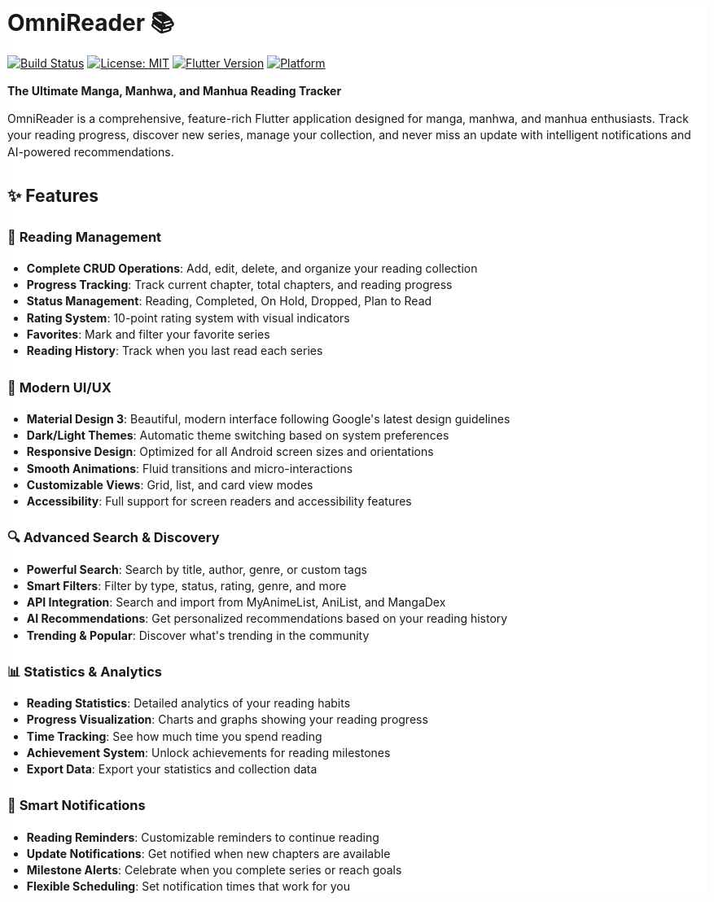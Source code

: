 # OmniReader 📚

[![Build Status](https://github.com/omnireader/omnireader/workflows/Build%20and%20Release%20APK/badge.svg)](https://github.com/omnireader/omnireader/actions)
[![License: MIT](https://img.shields.io/badge/License-MIT-yellow.svg)](https://opensource.org/licenses/MIT)
[![Flutter Version](https://img.shields.io/badge/Flutter-3.16.0-blue.svg)](https://flutter.dev/)
[![Platform](https://img.shields.io/badge/Platform-Android-green.svg)](https://developer.android.com/)

**The Ultimate Manga, Manhwa, and Manhua Reading Tracker**

OmniReader is a comprehensive, feature-rich Flutter application designed for manga, manhwa, and manhua enthusiasts. Track your reading progress, discover new series, manage your collection, and never miss an update with intelligent notifications and AI-powered recommendations.

## ✨ Features

### 📖 **Reading Management**
- **Complete CRUD Operations**: Add, edit, delete, and organize your reading collection
- **Progress Tracking**: Track current chapter, total chapters, and reading progress
- **Status Management**: Reading, Completed, On Hold, Dropped, Plan to Read
- **Rating System**: 10-point rating system with visual indicators
- **Favorites**: Mark and filter your favorite series
- **Reading History**: Track when you last read each series

### 🎨 **Modern UI/UX**
- **Material Design 3**: Beautiful, modern interface following Google's latest design guidelines
- **Dark/Light Themes**: Automatic theme switching based on system preferences
- **Responsive Design**: Optimized for all Android screen sizes and orientations
- **Smooth Animations**: Fluid transitions and micro-interactions
- **Customizable Views**: Grid, list, and card view modes
- **Accessibility**: Full support for screen readers and accessibility features

### 🔍 **Advanced Search & Discovery**
- **Powerful Search**: Search by title, author, genre, or custom tags
- **Smart Filters**: Filter by type, status, rating, genre, and more
- **API Integration**: Search and import from MyAnimeList, AniList, and MangaDex
- **AI Recommendations**: Get personalized recommendations based on your reading history
- **Trending & Popular**: Discover what's trending in the community

### 📊 **Statistics & Analytics**
- **Reading Statistics**: Detailed analytics of your reading habits
- **Progress Visualization**: Charts and graphs showing your reading progress
- **Time Tracking**: See how much time you spend reading
- **Achievement System**: Unlock achievements for reading milestones
- **Export Data**: Export your statistics and collection data

### 🔔 **Smart Notifications**
- **Reading Reminders**: Customizable reminders to continue reading
- **Update Notifications**: Get notified when new chapters are available
- **Milestone Alerts**: Celebrate when you complete series or reach goals
- **Flexible Scheduling**: Set notification times that work for you
